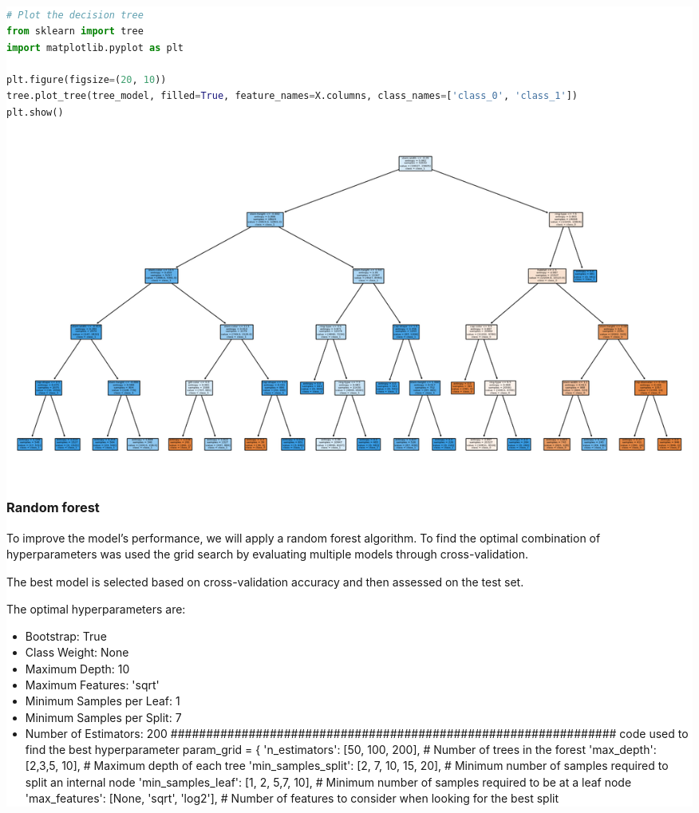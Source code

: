 


```python
# Plot the decision tree
from sklearn import tree
import matplotlib.pyplot as plt

plt.figure(figsize=(20, 10))
tree.plot_tree(tree_model, filled=True, feature_names=X.columns, class_names=['class_0', 'class_1'])
plt.show()
```


    
![png](Mushroom_Dataset_files/Mushroom_Dataset_49_0.png)
    


### Random forest

To improve the model’s performance, we will apply a random forest algorithm. To find the optimal combination of hyperparameters was used the grid search by evaluating multiple models through cross-validation.

The best model is selected based on cross-validation accuracy and then assessed on the test set.

The optimal hyperparameters are:
* Bootstrap: True
* Class Weight: None
* Maximum Depth: 10
* Maximum Features: 'sqrt'
* Minimum Samples per Leaf: 1
* Minimum Samples per Split: 7
* Number of Estimators: 200
############################################################### code used to find the best hyperparameter
param_grid = {
    'n_estimators': [50, 100, 200],  # Number of trees in the forest
    'max_depth': [2,3,5, 10],  # Maximum depth of each tree
    'min_samples_split': [2, 7, 10, 15, 20],  # Minimum number of samples required to split an internal node
    'min_samples_leaf': [1, 2, 5,7, 10],  # Minimum number of samples required to be at a leaf node
    'max_features': [None, 'sqrt', 'log2'],  # Number of features to consider when looking for the best split